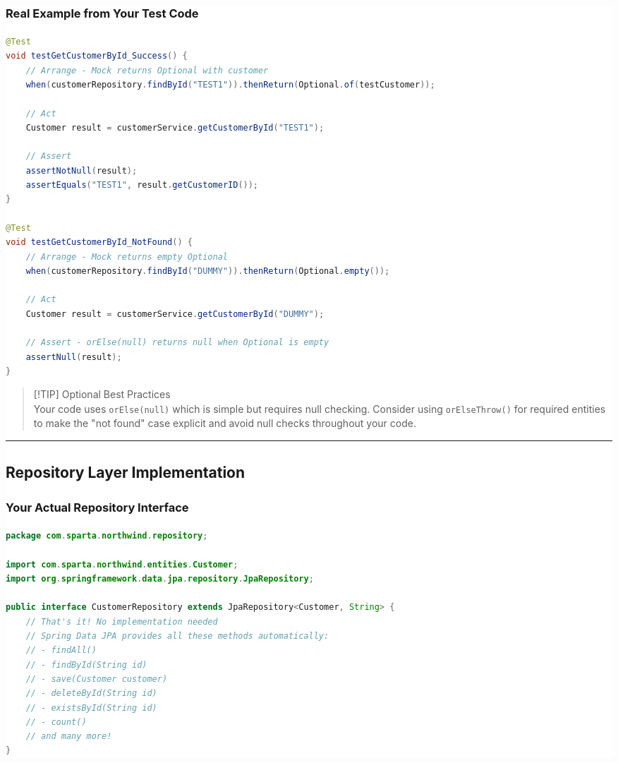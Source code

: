 ### Real Example from Your Test Code

```java
@Test
void testGetCustomerById_Success() {
    // Arrange - Mock returns Optional with customer
    when(customerRepository.findById("TEST1")).thenReturn(Optional.of(testCustomer));
    
    // Act
    Customer result = customerService.getCustomerById("TEST1");
    
    // Assert
    assertNotNull(result);
    assertEquals("TEST1", result.getCustomerID());
}

@Test
void testGetCustomerById_NotFound() {
    // Arrange - Mock returns empty Optional
    when(customerRepository.findById("DUMMY")).thenReturn(Optional.empty());
    
    // Act
    Customer result = customerService.getCustomerById("DUMMY");
    
    // Assert - orElse(null) returns null when Optional is empty
    assertNull(result);
}
```

> [!TIP] Optional Best Practices  
> Your code uses `orElse(null)` which is simple but requires null checking. Consider using `orElseThrow()` for required entities to make the "not found" case explicit and avoid null checks throughout your code.

---

## Repository Layer Implementation

### Your Actual Repository Interface

```java
package com.sparta.northwind.repository;

import com.sparta.northwind.entities.Customer;
import org.springframework.data.jpa.repository.JpaRepository;

public interface CustomerRepository extends JpaRepository<Customer, String> {
    // That's it! No implementation needed
    // Spring Data JPA provides all these methods automatically:
    // - findAll()
    // - findById(String id)
    // - save(Customer customer)
    // - deleteById(String id)
    // - existsById(String id)
    // - count()
    // and many more!
}
```
